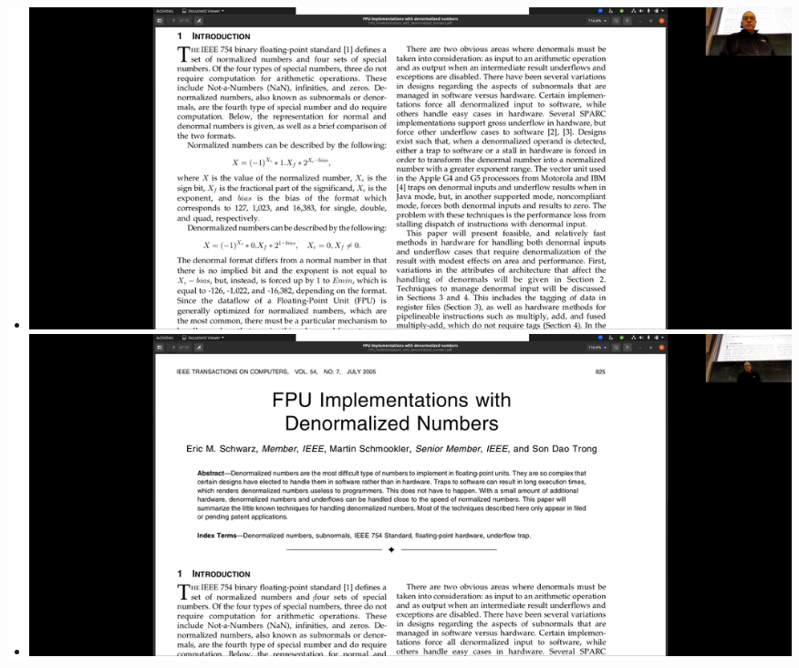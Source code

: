 - ![new_28](./_Computer-Architecture-Chapter-3-2022-12-01-slide-30-to-39_imgs/new_00:30:41_0030.png)
- ![new_29](./_Computer-Architecture-Chapter-3-2022-12-01-slide-30-to-39_imgs/new_00:30:47_0031.png)















